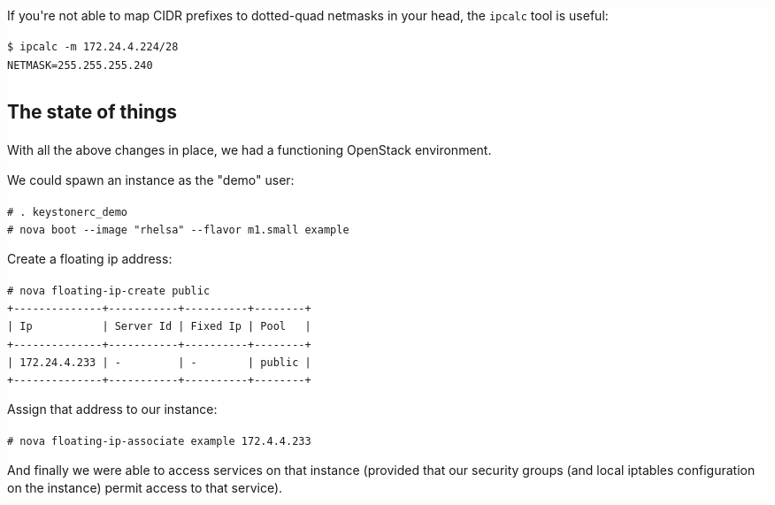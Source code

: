 If you're not able to map CIDR prefixes to dotted-quad netmasks in
your head, the `ipcalc` tool is useful:

    $ ipcalc -m 172.24.4.224/28
    NETMASK=255.255.255.240

## The state of things

With all the above changes in place, we had a functioning OpenStack
environment.

We could spawn an instance as the "demo" user:

    # . keystonerc_demo
    # nova boot --image "rhelsa" --flavor m1.small example

Create a floating ip address:

    # nova floating-ip-create public
    +--------------+-----------+----------+--------+
    | Ip           | Server Id | Fixed Ip | Pool   |
    +--------------+-----------+----------+--------+
    | 172.24.4.233 | -         | -        | public |
    +--------------+-----------+----------+--------+

Assign that address to our instance:

    # nova floating-ip-associate example 172.4.4.233

And finally we were able to access services on that instance (provided
that our security groups (and local iptables configuration on the
instance) permit access to that service).


